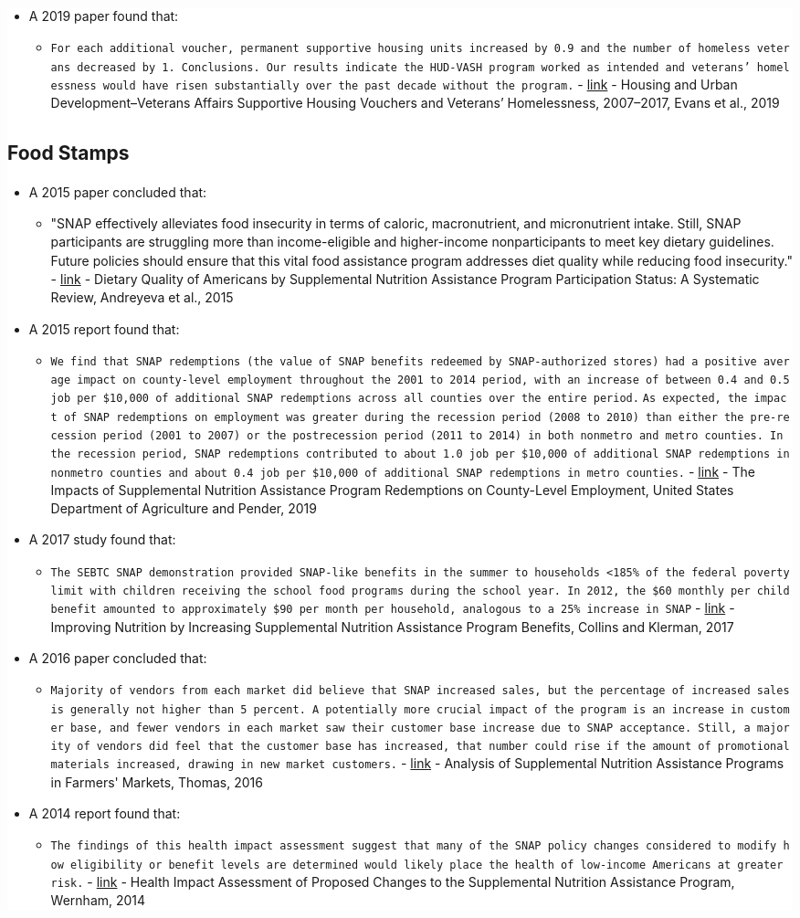 - A 2019 paper found that:
    
    - `For each additional voucher, permanent supportive housing units increased by 0.9 and the number of homeless veterans decreased by 1. Conclusions. Our results indicate the HUD-VASH program worked as intended and veterans’ homelessness would have risen substantially over the past decade without the program.`  - [link](https://annas-archive.org/scidb/10.2105/ajph.2019.305231) - Housing and Urban Development–Veterans Affairs Supportive Housing Vouchers and Veterans’ Homelessness, 2007–2017, Evans et al., 2019
    
## Food Stamps
- A 2015 paper concluded that:
    
    - "SNAP effectively alleviates food insecurity in terms of caloric, macronutrient, and micronutrient intake. Still, SNAP participants are struggling more than income-eligible and higher-income nonparticipants to meet key dietary guidelines. Future policies should ensure that this vital food assistance program addresses diet quality while reducing food insecurity."  - [link](https://annas-archive.org/scidb/10.1016/j.amepre.2015.04.035) - Dietary Quality of Americans by Supplemental Nutrition Assistance Program Participation Status: A Systematic Review, Andreyeva et al., 2015
    
- A 2015 report found that:
    
    - `We find that SNAP redemptions (the value of SNAP benefits redeemed by SNAP-authorized stores) had a positive average impact on county-level employment throughout the 2001 to 2014 period, with an increase of between 0.4 and 0.5 job per $10,000 of additional SNAP redemptions across all counties over the entire period.` `As expected, the impact of SNAP redemptions on employment was greater during the recession period (2008 to 2010) than either the pre-recession period (2001 to 2007) or the postrecession period (2011 to 2014) in both nonmetro and metro counties. In the recession period, SNAP redemptions contributed to about 1.0 job per $10,000 of additional SNAP redemptions in nonmetro counties and about 0.4 job per $10,000 of additional SNAP redemptions in metro counties.`  - [link](https://www.ers.usda.gov/webdocs/publications/93169/err-263.pdf?v=1509.3) - The Impacts of Supplemental Nutrition Assistance Program Redemptions on County-Level Employment, United States Department of Agriculture and Pender, 2019
    
- A 2017 study found that:
    
    - `The SEBTC SNAP demonstration provided SNAP-like benefits in the summer to households <185% of the federal poverty limit with children receiving the school food programs during the school year. In 2012, the $60 monthly per child benefit amounted to approximately $90 per month per household, analogous to a 25% increase in SNAP`  - [link](https://www.ajpmonline.org/action/showPdf?pii=S0749-3797%2816%2930389-0) - Improving Nutrition by Increasing Supplemental Nutrition Assistance Program Benefits, Collins and Klerman, 2017
    
- A 2016 paper concluded that:
    
    - `Majority of vendors from each market did believe that SNAP increased sales, but the percentage of increased sales is generally not higher than 5 percent. A potentially more crucial impact of the program is an increase in customer base, and fewer vendors in each market saw their customer base increase due to SNAP acceptance. Still, a majority of vendors did feel that the customer base has increased, that number could rise if the amount of promotional materials increased, drawing in new market customers.`  - [link](https://scholarworks.uark.edu/cgi/viewcontent.cgi?article=1002&context=scwkuht) - Analysis of Supplemental Nutrition Assistance Programs in Farmers' Markets, Thomas, 2016
    
- A 2014 report found that:
    
    - `The findings of this health impact assessment suggest that many of the SNAP policy changes considered to modify how eligibility or benefit levels are determined would likely place the health of low-income Americans at greater risk.`  - [link](https://www.pewtrusts.org/~/media/assets/2014/11/hiahealthimpactsnapwhitepaper.pdf) - Health Impact Assessment of Proposed Changes to the Supplemental Nutrition Assistance Program, Wernham, 2014
    
